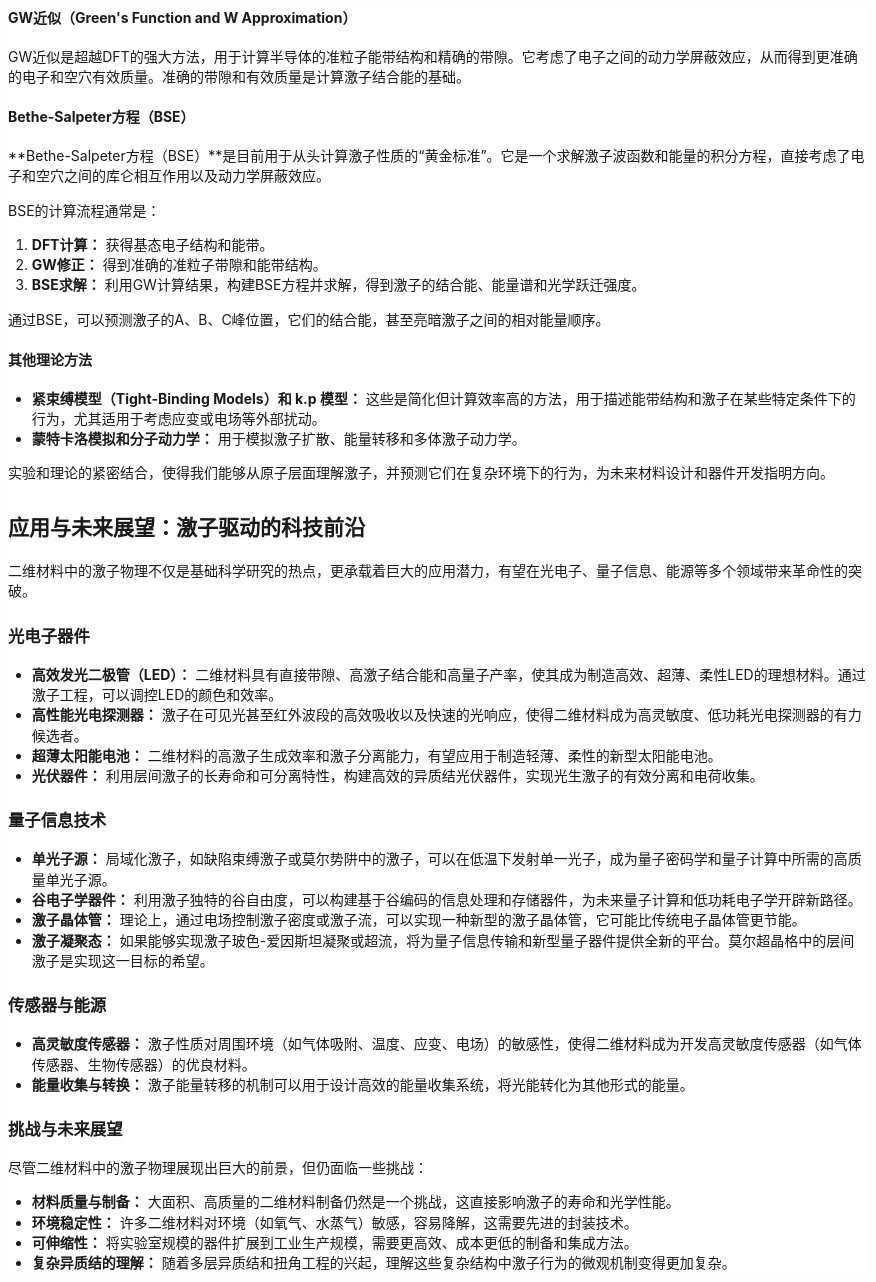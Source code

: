 #### GW近似（Green's Function and W Approximation）

GW近似是超越DFT的强大方法，用于计算半导体的准粒子能带结构和精确的带隙。它考虑了电子之间的动力学屏蔽效应，从而得到更准确的电子和空穴有效质量。准确的带隙和有效质量是计算激子结合能的基础。

#### Bethe-Salpeter方程（BSE）

**Bethe-Salpeter方程（BSE）**是目前用于从头计算激子性质的“黄金标准”。它是一个求解激子波函数和能量的积分方程，直接考虑了电子和空穴之间的库仑相互作用以及动力学屏蔽效应。

BSE的计算流程通常是：
1.  **DFT计算：** 获得基态电子结构和能带。
2.  **GW修正：** 得到准确的准粒子带隙和能带结构。
3.  **BSE求解：** 利用GW计算结果，构建BSE方程并求解，得到激子的结合能、能量谱和光学跃迁强度。

通过BSE，可以预测激子的A、B、C峰位置，它们的结合能，甚至亮暗激子之间的相对能量顺序。

#### 其他理论方法

*   **紧束缚模型（Tight-Binding Models）和 k.p 模型：** 这些是简化但计算效率高的方法，用于描述能带结构和激子在某些特定条件下的行为，尤其适用于考虑应变或电场等外部扰动。
*   **蒙特卡洛模拟和分子动力学：** 用于模拟激子扩散、能量转移和多体激子动力学。

实验和理论的紧密结合，使得我们能够从原子层面理解激子，并预测它们在复杂环境下的行为，为未来材料设计和器件开发指明方向。

## 应用与未来展望：激子驱动的科技前沿

二维材料中的激子物理不仅是基础科学研究的热点，更承载着巨大的应用潜力，有望在光电子、量子信息、能源等多个领域带来革命性的突破。

### 光电子器件

*   **高效发光二极管（LED）：** 二维材料具有直接带隙、高激子结合能和高量子产率，使其成为制造高效、超薄、柔性LED的理想材料。通过激子工程，可以调控LED的颜色和效率。
*   **高性能光电探测器：** 激子在可见光甚至红外波段的高效吸收以及快速的光响应，使得二维材料成为高灵敏度、低功耗光电探测器的有力候选者。
*   **超薄太阳能电池：** 二维材料的高激子生成效率和激子分离能力，有望应用于制造轻薄、柔性的新型太阳能电池。
*   **光伏器件：** 利用层间激子的长寿命和可分离特性，构建高效的异质结光伏器件，实现光生激子的有效分离和电荷收集。

### 量子信息技术

*   **单光子源：** 局域化激子，如缺陷束缚激子或莫尔势阱中的激子，可以在低温下发射单一光子，成为量子密码学和量子计算中所需的高质量单光子源。
*   **谷电子学器件：** 利用激子独特的谷自由度，可以构建基于谷编码的信息处理和存储器件，为未来量子计算和低功耗电子学开辟新路径。
*   **激子晶体管：** 理论上，通过电场控制激子密度或激子流，可以实现一种新型的激子晶体管，它可能比传统电子晶体管更节能。
*   **激子凝聚态：** 如果能够实现激子玻色-爱因斯坦凝聚或超流，将为量子信息传输和新型量子器件提供全新的平台。莫尔超晶格中的层间激子是实现这一目标的希望。

### 传感器与能源

*   **高灵敏度传感器：** 激子性质对周围环境（如气体吸附、温度、应变、电场）的敏感性，使得二维材料成为开发高灵敏度传感器（如气体传感器、生物传感器）的优良材料。
*   **能量收集与转换：** 激子能量转移的机制可以用于设计高效的能量收集系统，将光能转化为其他形式的能量。

### 挑战与未来展望

尽管二维材料中的激子物理展现出巨大的前景，但仍面临一些挑战：

*   **材料质量与制备：** 大面积、高质量的二维材料制备仍然是一个挑战，这直接影响激子的寿命和光学性能。
*   **环境稳定性：** 许多二维材料对环境（如氧气、水蒸气）敏感，容易降解，这需要先进的封装技术。
*   **可伸缩性：** 将实验室规模的器件扩展到工业生产规模，需要更高效、成本更低的制备和集成方法。
*   **复杂异质结的理解：** 随着多层异质结和扭角工程的兴起，理解这些复杂结构中激子行为的微观机制变得更加复杂。
